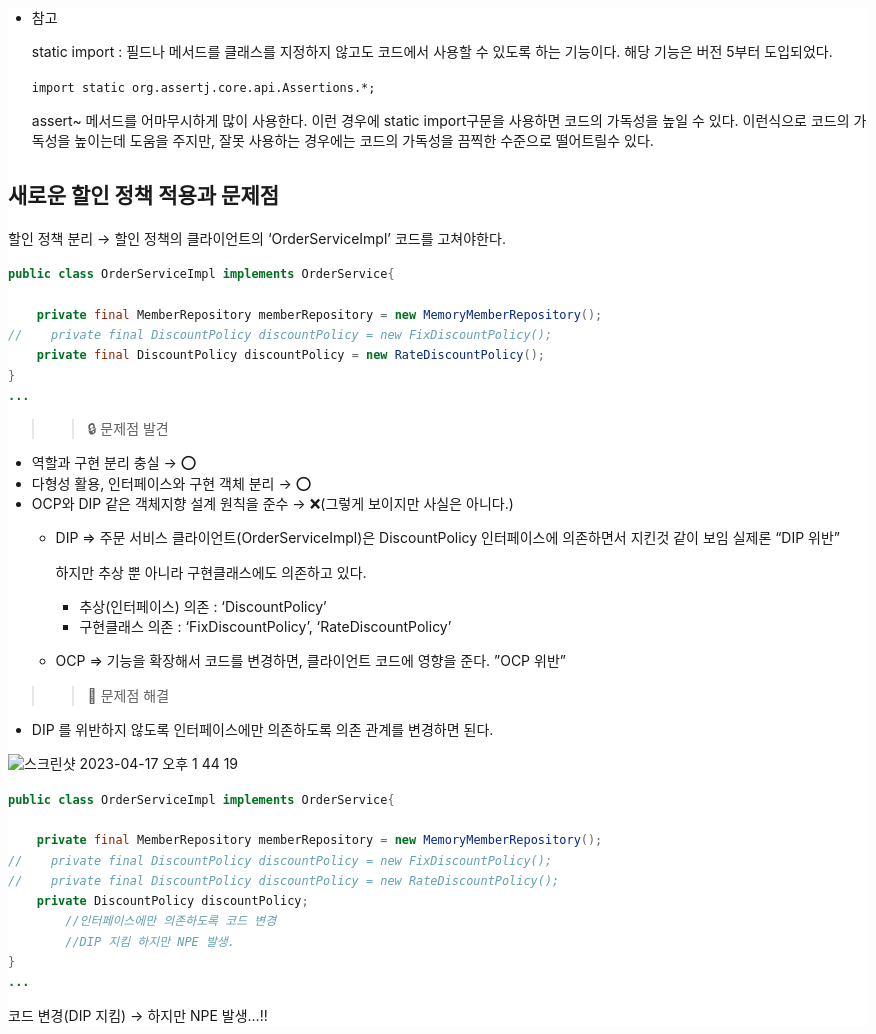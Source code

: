 - 참고
    
    static import : 필드나 메서드를 클래스를 지정하지 않고도 코드에서 사용할 수 있도록 하는 기능이다. 해당 기능은 버전 5부터 도입되었다.
    
    `import static org.assertj.core.api.Assertions.*;`
    
    assert~ 메서드를 어마무시하게 많이 사용한다. 이런 경우에 static import구문을 사용하면 코드의 가독성을 높일 수 있다. 이런식으로 코드의 가독성을 높이는데 도움을 주지만, 잘못 사용하는 경우에는 코드의 가독성을 끔찍한 수준으로 떨어트릴수 있다.
    

## 새로운 할인 정책 적용과 문제점

할인 정책 분리 → 할인 정책의 클라이언트의 ‘OrderServiceImpl’ 코드를 고쳐야한다.

```java
public class OrderServiceImpl implements OrderService{

    private final MemberRepository memberRepository = new MemoryMemberRepository();
//    private final DiscountPolicy discountPolicy = new FixDiscountPolicy();
    private final DiscountPolicy discountPolicy = new RateDiscountPolicy();
}
...
```

>> 🔒 문제점 발견 

- 역할과 구현 분리 충실 → ⭕️
- 다형성 활용, 인터페이스와 구현 객체 분리 → ⭕️
- OCP와 DIP 같은 객체지향 설계 원칙을 준수 → ❌(그렇게 보이지만 사실은 아니다.)
    - DIP ⇒ 주문 서비스 클라이언트(OrderServiceImpl)은 DiscountPolicy 인터페이스에 의존하면서 지킨것 같이 보임 실제론 “DIP 위반”
        
        하지만 추상 뿐 아니라 구현클래스에도 의존하고 있다.
        
        - 추상(인터페이스) 의존 : ‘DiscountPolicy’
        - 구현클래스 의존 : ‘FixDiscountPolicy’, ‘RateDiscountPolicy’
    - OCP ⇒ 기능을 확장해서 코드를 변경하면, 클라이언트 코드에 영향을 준다. ”OCP 위반”

>> 🔑 문제점 해결

- DIP 를 위반하지 않도록 인터페이스에만 의존하도록 의존 관계를 변경하면 된다.

<img width="750" alt="스크린샷 2023-04-17 오후 1 44 19" src="https://user-images.githubusercontent.com/124131845/232697172-34a28c62-664b-4b90-a53d-cac559bebdb6.png">

```java
public class OrderServiceImpl implements OrderService{

    private final MemberRepository memberRepository = new MemoryMemberRepository();
//    private final DiscountPolicy discountPolicy = new FixDiscountPolicy();
//    private final DiscountPolicy discountPolicy = new RateDiscountPolicy();
    private DiscountPolicy discountPolicy;
		//인터페이스에만 의존하도록 코드 변경
		//DIP 지킴 하지만 NPE 발생.
}
...
```

코드 변경(DIP 지킴) → 하지만 NPE 발생…!!
